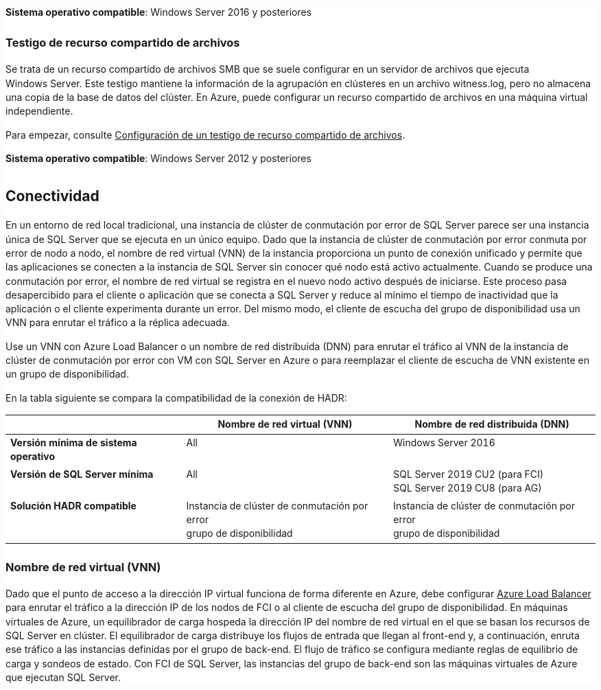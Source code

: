 
**Sistema operativo compatible**: Windows Server 2016 y posteriores   


### <a name="file-share-witness"></a>Testigo de recurso compartido de archivos

Se trata de un recurso compartido de archivos SMB que se suele configurar en un servidor de archivos que ejecuta Windows Server. Este testigo mantiene la información de la agrupación en clústeres en un archivo witness.log, pero no almacena una copia de la base de datos del clúster. En Azure, puede configurar un recurso compartido de archivos en una máquina virtual independiente.

Para empezar, consulte [Configuración de un testigo de recurso compartido de archivos](/windows-server/failover-clustering/manage-cluster-quorum#configure-the-cluster-quorum).


**Sistema operativo compatible**: Windows Server 2012 y posteriores   

## <a name="connectivity"></a>Conectividad

En un entorno de red local tradicional, una instancia de clúster de conmutación por error de SQL Server parece ser una instancia única de SQL Server que se ejecuta en un único equipo. Dado que la instancia de clúster de conmutación por error conmuta por error de nodo a nodo, el nombre de red virtual (VNN) de la instancia proporciona un punto de conexión unificado y permite que las aplicaciones se conecten a la instancia de SQL Server sin conocer qué nodo está activo actualmente. Cuando se produce una conmutación por error, el nombre de red virtual se registra en el nuevo nodo activo después de iniciarse. Este proceso pasa desapercibido para el cliente o aplicación que se conecta a SQL Server y reduce al mínimo el tiempo de inactividad que la aplicación o el cliente experimenta durante un error. Del mismo modo, el cliente de escucha del grupo de disponibilidad usa un VNN para enrutar el tráfico a la réplica adecuada. 

Use un VNN con Azure Load Balancer o un nombre de red distribuida (DNN) para enrutar el tráfico al VNN de la instancia de clúster de conmutación por error con VM con SQL Server en Azure o para reemplazar el cliente de escucha de VNN existente en un grupo de disponibilidad. 


En la tabla siguiente se compara la compatibilidad de la conexión de HADR: 

| |**Nombre de red virtual (VNN)**  |**Nombre de red distribuida (DNN)**  |
|---------|---------|---------|
|**Versión mínima de sistema operativo**| All | Windows Server 2016 |
|**Versión de SQL Server mínima** |All |SQL Server 2019 CU2 (para FCI)<br/> SQL Server 2019 CU8 (para AG)|
|**Solución HADR compatible** | Instancia de clúster de conmutación por error <br/> grupo de disponibilidad | Instancia de clúster de conmutación por error <br/> grupo de disponibilidad|


### <a name="virtual-network-name-vnn"></a>Nombre de red virtual (VNN)

Dado que el punto de acceso a la dirección IP virtual funciona de forma diferente en Azure, debe configurar [Azure Load Balancer](../../../load-balancer/index.yml) para enrutar el tráfico a la dirección IP de los nodos de FCI o al cliente de escucha del grupo de disponibilidad. En máquinas virtuales de Azure, un equilibrador de carga hospeda la dirección IP del nombre de red virtual en el que se basan los recursos de SQL Server en clúster. El equilibrador de carga distribuye los flujos de entrada que llegan al front-end y, a continuación, enruta ese tráfico a las instancias definidas por el grupo de back-end. El flujo de tráfico se configura mediante reglas de equilibrio de carga y sondeos de estado. Con FCI de SQL Server, las instancias del grupo de back-end son las máquinas virtuales de Azure que ejecutan SQL Server. 
